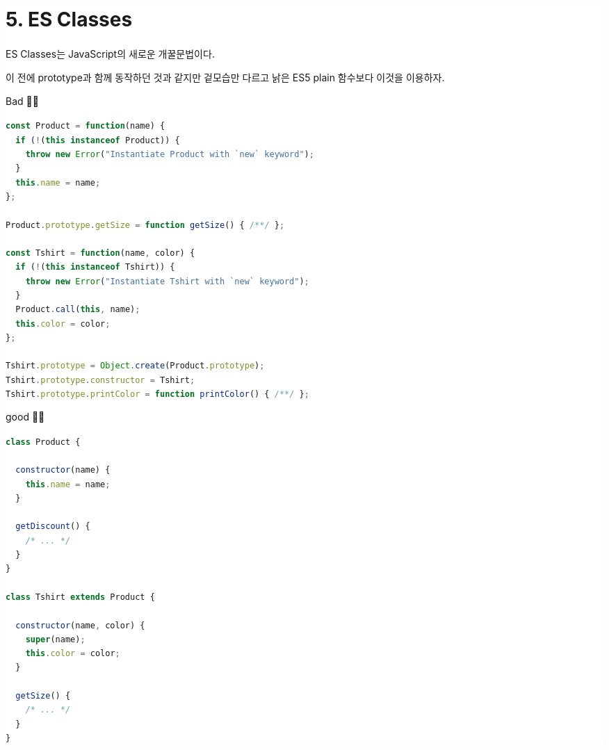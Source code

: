 # 5. ES Classes

ES Classes는 JavaScript의 새로운 개꿀문법이다.

이 전에 prototype과 함께 동작하던 것과 같지만 겉모습만 다르고 낡은 ES5 plain 함수보다 이것을 이용하자.

Bad 👎🏻

```javascript
const Product = function(name) {
  if (!(this instanceof Product)) {
    throw new Error("Instantiate Product with `new` keyword");
  }
  this.name = name;
};

Product.prototype.getSize = function getSize() { /**/ };

const Tshirt = function(name, color) {
  if (!(this instanceof Tshirt)) {
    throw new Error("Instantiate Tshirt with `new` keyword");
  }
  Product.call(this, name);
  this.color = color;
};

Tshirt.prototype = Object.create(Product.prototype);
Tshirt.prototype.constructor = Tshirt;
Tshirt.prototype.printColor = function printColor() { /**/ };
```

good 👍🏻

```javascript
class Product {
  
  constructor(name) {
    this.name = name;
  }
  
  getDiscount() {
    /* ... */
  }
}

class Tshirt extends Product {
  
  constructor(name, color) {
    super(name);
    this.color = color;
  }
  
  getSize() {
    /* ... */
  }
}
```
